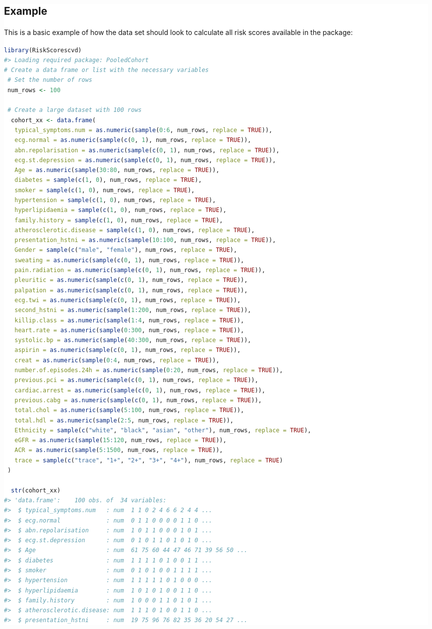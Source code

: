 ## Example

This is a basic example of how the data set should look to calculate all
risk scores available in the package:

``` r
library(RiskScorescvd)
#> Loading required package: PooledCohort
# Create a data frame or list with the necessary variables
 # Set the number of rows
 num_rows <- 100
 
 # Create a large dataset with 100 rows
  cohort_xx <- data.frame(
   typical_symptoms.num = as.numeric(sample(0:6, num_rows, replace = TRUE)),
   ecg.normal = as.numeric(sample(c(0, 1), num_rows, replace = TRUE)),
   abn.repolarisation = as.numeric(sample(c(0, 1), num_rows, replace = TRUE)),
   ecg.st.depression = as.numeric(sample(c(0, 1), num_rows, replace = TRUE)),
   Age = as.numeric(sample(30:80, num_rows, replace = TRUE)),
   diabetes = sample(c(1, 0), num_rows, replace = TRUE),
   smoker = sample(c(1, 0), num_rows, replace = TRUE),
   hypertension = sample(c(1, 0), num_rows, replace = TRUE),
   hyperlipidaemia = sample(c(1, 0), num_rows, replace = TRUE),
   family.history = sample(c(1, 0), num_rows, replace = TRUE),
   atherosclerotic.disease = sample(c(1, 0), num_rows, replace = TRUE),
   presentation_hstni = as.numeric(sample(10:100, num_rows, replace = TRUE)),
   Gender = sample(c("male", "female"), num_rows, replace = TRUE),
   sweating = as.numeric(sample(c(0, 1), num_rows, replace = TRUE)),
   pain.radiation = as.numeric(sample(c(0, 1), num_rows, replace = TRUE)),
   pleuritic = as.numeric(sample(c(0, 1), num_rows, replace = TRUE)),
   palpation = as.numeric(sample(c(0, 1), num_rows, replace = TRUE)),
   ecg.twi = as.numeric(sample(c(0, 1), num_rows, replace = TRUE)),
   second_hstni = as.numeric(sample(1:200, num_rows, replace = TRUE)),
   killip.class = as.numeric(sample(1:4, num_rows, replace = TRUE)),
   heart.rate = as.numeric(sample(0:300, num_rows, replace = TRUE)),
   systolic.bp = as.numeric(sample(40:300, num_rows, replace = TRUE)),
   aspirin = as.numeric(sample(c(0, 1), num_rows, replace = TRUE)),
   creat = as.numeric(sample(0:4, num_rows, replace = TRUE)),
   number.of.episodes.24h = as.numeric(sample(0:20, num_rows, replace = TRUE)),
   previous.pci = as.numeric(sample(c(0, 1), num_rows, replace = TRUE)),
   cardiac.arrest = as.numeric(sample(c(0, 1), num_rows, replace = TRUE)),
   previous.cabg = as.numeric(sample(c(0, 1), num_rows, replace = TRUE)),
   total.chol = as.numeric(sample(5:100, num_rows, replace = TRUE)),
   total.hdl = as.numeric(sample(2:5, num_rows, replace = TRUE)),
   Ethnicity = sample(c("white", "black", "asian", "other"), num_rows, replace = TRUE),
   eGFR = as.numeric(sample(15:120, num_rows, replace = TRUE)),
   ACR = as.numeric(sample(5:1500, num_rows, replace = TRUE)),
   trace = sample(c("trace", "1+", "2+", "3+", "4+"), num_rows, replace = TRUE)
 )

  str(cohort_xx)
#> 'data.frame':    100 obs. of  34 variables:
#>  $ typical_symptoms.num   : num  1 1 0 2 4 6 6 2 4 4 ...
#>  $ ecg.normal             : num  0 1 1 0 0 0 0 1 1 0 ...
#>  $ abn.repolarisation     : num  1 0 1 1 0 0 0 1 0 1 ...
#>  $ ecg.st.depression      : num  0 1 0 1 1 0 1 0 1 0 ...
#>  $ Age                    : num  61 75 60 44 47 46 71 39 56 50 ...
#>  $ diabetes               : num  1 1 1 1 0 1 0 0 1 1 ...
#>  $ smoker                 : num  0 1 0 1 0 0 1 1 1 1 ...
#>  $ hypertension           : num  1 1 1 1 1 0 1 0 0 0 ...
#>  $ hyperlipidaemia        : num  1 0 1 0 1 0 0 1 1 0 ...
#>  $ family.history         : num  1 0 0 0 1 1 0 1 0 1 ...
#>  $ atherosclerotic.disease: num  1 1 1 0 1 0 0 1 1 0 ...
#>  $ presentation_hstni     : num  19 75 96 76 82 35 36 20 54 27 ...
```
